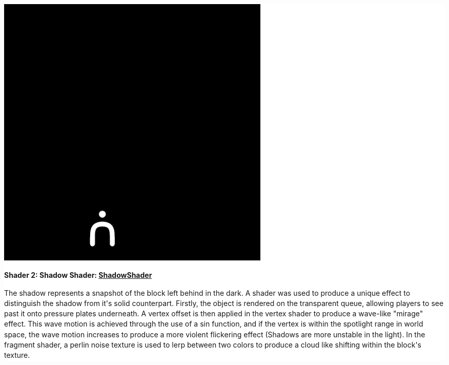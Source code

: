   <img src="Assets/Rendering/Textures/cube_texture.png" width="500" alt="TextureMask">
</p>

**Shader 2: Shadow Shader: [ShadowShader](Assets/Systems/Shaders/ShadowShader.shader)**

The shadow represents a snapshot of the block left behind in the dark. A shader was used to produce a unique effect to distinguish the shadow from it's solid counterpart. 
Firstly, the object is rendered on the transparent queue, allowing players to see past it onto pressure plates underneath. 
A vertex offset is then applied in the vertex shader to produce a wave-like "mirage" effect. This wave motion is achieved through the use of a sin function, and if the vertex is within the spotlight range in world space, the wave motion increases to produce a more violent flickering effect (Shadows are more unstable in the light).
In the fragment shader, a perlin noise texture is used to lerp between two colors to produce a cloud like shifting within the block's texture.
